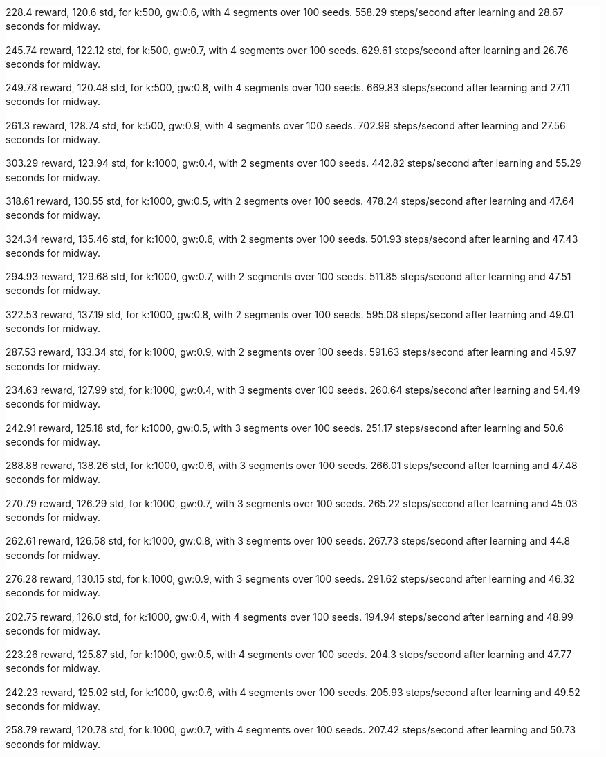 228.4 reward, 120.6 std, for k:500, gw:0.6, with 4 segments over 100 seeds.  558.29 steps/second after learning and 28.67 seconds for midway.

245.74 reward, 122.12 std, for k:500, gw:0.7, with 4 segments over 100 seeds.  629.61 steps/second after learning and 26.76 seconds for midway.

249.78 reward, 120.48 std, for k:500, gw:0.8, with 4 segments over 100 seeds.  669.83 steps/second after learning and 27.11 seconds for midway.

261.3 reward, 128.74 std, for k:500, gw:0.9, with 4 segments over 100 seeds.  702.99 steps/second after learning and 27.56 seconds for midway.

303.29 reward, 123.94 std, for k:1000, gw:0.4, with 2 segments over 100 seeds.  442.82 steps/second after learning and 55.29 seconds for midway.

318.61 reward, 130.55 std, for k:1000, gw:0.5, with 2 segments over 100 seeds.  478.24 steps/second after learning and 47.64 seconds for midway.

324.34 reward, 135.46 std, for k:1000, gw:0.6, with 2 segments over 100 seeds.  501.93 steps/second after learning and 47.43 seconds for midway.

294.93 reward, 129.68 std, for k:1000, gw:0.7, with 2 segments over 100 seeds.  511.85 steps/second after learning and 47.51 seconds for midway.

322.53 reward, 137.19 std, for k:1000, gw:0.8, with 2 segments over 100 seeds.  595.08 steps/second after learning and 49.01 seconds for midway.

287.53 reward, 133.34 std, for k:1000, gw:0.9, with 2 segments over 100 seeds.  591.63 steps/second after learning and 45.97 seconds for midway.

234.63 reward, 127.99 std, for k:1000, gw:0.4, with 3 segments over 100 seeds.  260.64 steps/second after learning and 54.49 seconds for midway.

242.91 reward, 125.18 std, for k:1000, gw:0.5, with 3 segments over 100 seeds.  251.17 steps/second after learning and 50.6 seconds for midway.

288.88 reward, 138.26 std, for k:1000, gw:0.6, with 3 segments over 100 seeds.  266.01 steps/second after learning and 47.48 seconds for midway.

270.79 reward, 126.29 std, for k:1000, gw:0.7, with 3 segments over 100 seeds.  265.22 steps/second after learning and 45.03 seconds for midway.

262.61 reward, 126.58 std, for k:1000, gw:0.8, with 3 segments over 100 seeds.  267.73 steps/second after learning and 44.8 seconds for midway.

276.28 reward, 130.15 std, for k:1000, gw:0.9, with 3 segments over 100 seeds.  291.62 steps/second after learning and 46.32 seconds for midway.

202.75 reward, 126.0 std, for k:1000, gw:0.4, with 4 segments over 100 seeds.  194.94 steps/second after learning and 48.99 seconds for midway.

223.26 reward, 125.87 std, for k:1000, gw:0.5, with 4 segments over 100 seeds.  204.3 steps/second after learning and 47.77 seconds for midway.

242.23 reward, 125.02 std, for k:1000, gw:0.6, with 4 segments over 100 seeds.  205.93 steps/second after learning and 49.52 seconds for midway.

258.79 reward, 120.78 std, for k:1000, gw:0.7, with 4 segments over 100 seeds.  207.42 steps/second after learning and 50.73 seconds for midway.
